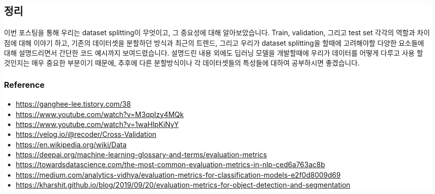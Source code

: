 

## 정리 

이번 포스팅을 통해 우리는 dataset splitting이 무엇이고, 그 중요성에 대해 알아보았습니다. Train, validation, 그리고 test set 각각의 역할과 차이점에 대해 이야기 하고, 기존의 데이터셋을 분할하던 방식과 최근의 트렌드, 그리고 우리가 dataset splitting을 할때에 고려해야할 다양한 요소들에 대해 설명드리면서 간단한 코드 예시까지 보여드렸습니다. 설명드린 내용 외에도 딥러닝 모델을 개발할때에 우리가 데이터를 어떻게 다루고 사용 할 것인지는 매우 중요한 부분이기 때문에, 추후에 다른 분할방식이나 각 데이터셋들의 특성들에 대하여 공부하시면 좋겠습니다. 


### Reference

 - https://ganghee-lee.tistory.com/38
 - https://www.youtube.com/watch?v=M3qpIzy4MQk
 - https://www.youtube.com/watch?v=1waHlpKiNyY
 - https://velog.io/@recoder/Cross-Validation
 - https://en.wikipedia.org/wiki/Data
 - https://deepai.org/machine-learning-glossary-and-terms/evaluation-metrics
 - https://towardsdatascience.com/the-most-common-evaluation-metrics-in-nlp-ced6a763ac8b
 - https://medium.com/analytics-vidhya/evaluation-metrics-for-classification-models-e2f0d8009d69
 - https://kharshit.github.io/blog/2019/09/20/evaluation-metrics-for-object-detection-and-segmentation

